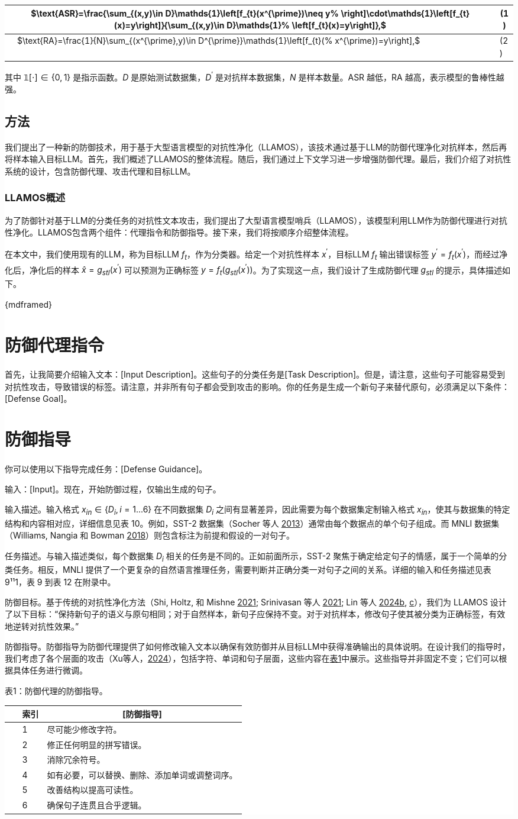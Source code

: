 |  | $\text{ASR}=\frac{\sum_{(x,y)\in D}\mathds{1}\left[f_{t}(x^{\prime})\neq y% \right]\cdot\mathds{1}\left[f_{t}(x)=y\right]}{\sum_{(x,y)\in D}\mathds{1}% \left[f_{t}(x)=y\right]},$ |  | (1) |
| --- | --- | --- | --- |
|  | $\text{RA}=\frac{1}{N}\sum_{(x^{\prime},y)\in D^{\prime}}\mathds{1}\left[f_{t}(% x^{\prime})=y\right],$ |  | (2) |

其中 $\mathds{1}[\cdot]\in\{0,1\}$ 是指示函数。$D$ 是原始测试数据集，$D^{\prime}$ 是对抗样本数据集，$N$ 是样本数量。ASR 越低，RA 越高，表示模型的鲁棒性越强。

## 方法

我们提出了一种新的防御技术，用于基于大型语言模型的对抗性净化（LLAMOS），该技术通过基于LLM的防御代理净化对抗样本，然后再将样本输入目标LLM。首先，我们概述了LLAMOS的整体流程。随后，我们通过上下文学习进一步增强防御代理。最后，我们介绍了对抗性系统的设计，包含防御代理、攻击代理和目标LLM。

### LLAMOS概述

为了防御针对基于LLM的分类任务的对抗性文本攻击，我们提出了大型语言模型哨兵（LLAMOS），该模型利用LLM作为防御代理进行对抗性净化。LLAMOS包含两个组件：代理指令和防御指导。接下来，我们将按顺序介绍整体流程。

在本文中，我们使用现有的LLM，称为目标LLM $f_{t}$，作为分类器。给定一个对抗性样本 $x^{\prime}$，目标LLM $f_{t}$ 输出错误标签 $y^{\prime}=f_{t}(x^{\prime})$，而经过净化后，净化后的样本 $\hat{x}=g_{stl}(x^{\prime})$ 可以预测为正确标签 $y=f_{t}(g_{stl}(x^{\prime}))$。为了实现这一点，我们设计了生成防御代理 $g_{stl}$ 的提示，具体描述如下。

{mdframed}

# 防御代理指令

首先，让我简要介绍输入文本：[Input Description]。这些句子的分类任务是[Task Description]。但是，请注意，这些句子可能容易受到对抗性攻击，导致错误的标签。请注意，并非所有句子都会受到攻击的影响。你的任务是生成一个新句子来替代原句，必须满足以下条件：[Defense Goal]。

# 防御指导

你可以使用以下指导完成任务：[Defense Guidance]。

输入：[Input]。现在，开始防御过程，仅输出生成的句子。

输入描述。输入格式 $x_{in}\in\{D_{i},i=1...6\}$ 在不同数据集 $D_{i}$ 之间有显著差异，因此需要为每个数据集定制输入格式 $x_{in}$，使其与数据集的特定结构和内容相对应，详细信息见表 10。例如，SST-2 数据集（Socher 等人 [2013](https://arxiv.org/html/2405.20770v3#bib.bib46)）通常由每个数据点的单个句子组成。而 MNLI 数据集（Williams, Nangia 和 Bowman [2018](https://arxiv.org/html/2405.20770v3#bib.bib61)）则包含标注为前提和假设的一对句子。

任务描述。与输入描述类似，每个数据集 $D_{i}$ 相关的任务是不同的。正如前面所示，SST-2 聚焦于确定给定句子的情感，属于一个简单的分类任务。相反，MNLI 提供了一个更复杂的自然语言推理任务，需要判断并正确分类一对句子之间的关系。详细的输入和任务描述见表 9¹¹1，表 9 到表 12 在附录中。

防御目标。基于传统的对抗性净化方法（Shi, Holtz, 和 Mishne [2021](https://arxiv.org/html/2405.20770v3#bib.bib44); Srinivasan 等人 [2021](https://arxiv.org/html/2405.20770v3#bib.bib47); Lin 等人 [2024b](https://arxiv.org/html/2405.20770v3#bib.bib26), [c](https://arxiv.org/html/2405.20770v3#bib.bib27)），我们为 LLAMOS 设计了以下目标：“保持新句子的语义与原句相同；对于自然样本，新句子应保持不变。对于对抗样本，修改句子使其被分类为正确标签，有效地逆转对抗性效果。”

防御指导。防御指导为防御代理提供了如何修改输入文本以确保有效防御并从目标LLM中获得准确输出的具体说明。在设计我们的指导时，我们考虑了各个层面的攻击（Xu等人，[2024](https://arxiv.org/html/2405.20770v3#bib.bib63)），包括字符、单词和句子层面，这些内容在[表1](https://arxiv.org/html/2405.20770v3#Sx3.T1 "LLAMOS概述 ‣ 方法 ‣ 大型语言模型哨兵：LLM对抗净化代理")中展示。这些指导并非固定不变；它们可以根据具体任务进行微调。

表1：防御代理的防御指导。

|       索引 | [防御指导] |
| --- | --- |
|       1 | 尽可能少修改字符。 |
|       2 | 修正任何明显的拼写错误。 |
|       3 | 消除冗余符号。 |
|       4 | 如有必要，可以替换、删除、添加单词或调整词序。 |
|       5 | 改善结构以提高可读性。 |
|       6 | 确保句子连贯且合乎逻辑。 |
